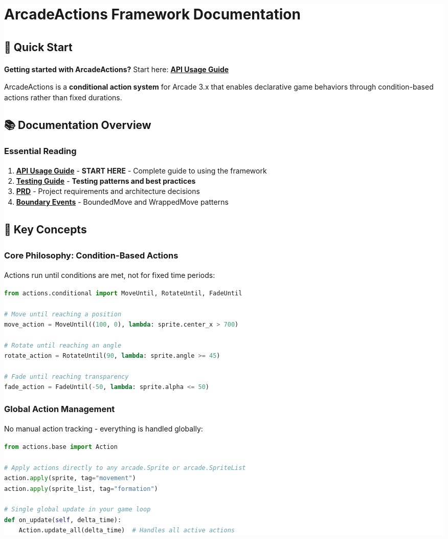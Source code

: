 # ArcadeActions Framework Documentation

## 🚀 Quick Start

**Getting started with ArcadeActions?** Start here: **[API Usage Guide](api_usage_guide.md)**

ArcadeActions is a **conditional action system** for Arcade 3.x that enables declarative game behaviors through condition-based actions rather than fixed durations.

## 📚 Documentation Overview

### Essential Reading
1. **[API Usage Guide](api_usage_guide.md)** - **START HERE** - Complete guide to using the framework
2. **[Testing Guide](testing_guide.md)** - **Testing patterns and best practices**
3. **[PRD](prd.md)** - Project requirements and architecture decisions
4. **[Boundary Events](boundary_event.md)** - BoundedMove and WrappedMove patterns

## 🎯 Key Concepts

### Core Philosophy: Condition-Based Actions
Actions run until conditions are met, not for fixed time periods:

```python
from actions.conditional import MoveUntil, RotateUntil, FadeUntil

# Move until reaching a position
move_action = MoveUntil((100, 0), lambda: sprite.center_x > 700)

# Rotate until reaching an angle  
rotate_action = RotateUntil(90, lambda: sprite.angle >= 45)

# Fade until reaching transparency
fade_action = FadeUntil(-50, lambda: sprite.alpha <= 50)
```

### Global Action Management
No manual action tracking - everything is handled globally:

```python
from actions.base import Action

# Apply actions directly to any arcade.Sprite or arcade.SpriteList
action.apply(sprite, tag="movement")
action.apply(sprite_list, tag="formation")

# Single global update in your game loop
def on_update(self, delta_time):
    Action.update_all(delta_time)  # Handles all active actions
```
